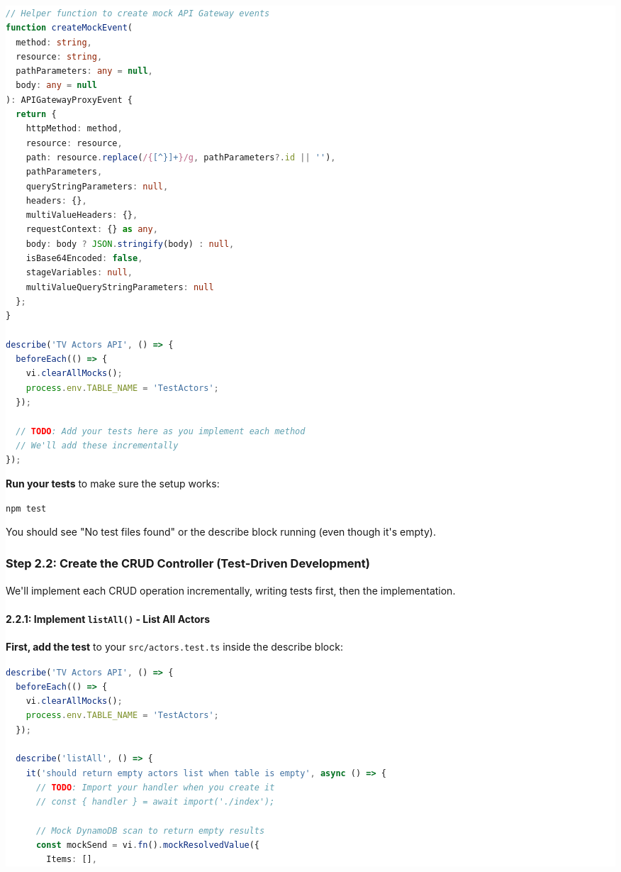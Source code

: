 ```typescript
// Helper function to create mock API Gateway events
function createMockEvent(
  method: string,
  resource: string,
  pathParameters: any = null,
  body: any = null
): APIGatewayProxyEvent {
  return {
    httpMethod: method,
    resource: resource,
    path: resource.replace(/{[^}]+}/g, pathParameters?.id || ''),
    pathParameters,
    queryStringParameters: null,
    headers: {},
    multiValueHeaders: {},
    requestContext: {} as any,
    body: body ? JSON.stringify(body) : null,
    isBase64Encoded: false,
    stageVariables: null,
    multiValueQueryStringParameters: null
  };
}

describe('TV Actors API', () => {
  beforeEach(() => {
    vi.clearAllMocks();
    process.env.TABLE_NAME = 'TestActors';
  });

  // TODO: Add your tests here as you implement each method
  // We'll add these incrementally
});
```

**Run your tests** to make sure the setup works:

```powershell
npm test
```

You should see "No test files found" or the describe block running (even though it's empty).

### Step 2.2: Create the CRUD Controller (Test-Driven Development)

We'll implement each CRUD operation incrementally, writing tests first, then the implementation.

#### 2.2.1: Implement `listAll()` - List All Actors

**First, add the test** to your `src/actors.test.ts` inside the describe block:

```typescript
describe('TV Actors API', () => {
  beforeEach(() => {
    vi.clearAllMocks();
    process.env.TABLE_NAME = 'TestActors';
  });

  describe('listAll', () => {
    it('should return empty actors list when table is empty', async () => {
      // TODO: Import your handler when you create it
      // const { handler } = await import('./index');
      
      // Mock DynamoDB scan to return empty results
      const mockSend = vi.fn().mockResolvedValue({
        Items: [],
```